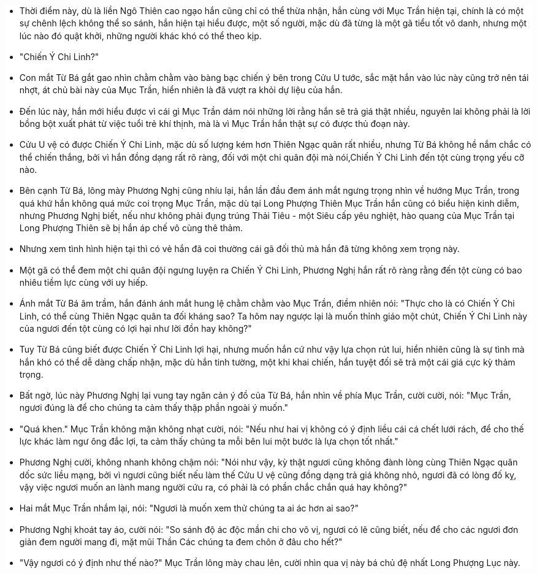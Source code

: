 - Thời điểm này, dù là liền Ngô Thiên cao ngạo hắn cũng chỉ có thể thừa nhận, hắn cùng với Mục Trần hiện tại, chính là có một sự chênh lệch không thể so sánh, hắn hiện tại hiểu được, một số người, mặc dù đã từng là một gã tiểu tốt vô danh, nhưng một lúc nào đó quật khởi, những người khác khó có thể theo kịp.

- "Chiến Ý Chi Linh?"

- Con mắt Từ Bá gắt gao nhìn chằm chằm vào bàng bạc chiến ý bên trong Cửu U tước, sắc mặt hắn vào lúc này cũng trở nên tái nhợt, át chủ bài này của Mục Trần, hiển nhiên là đã vượt ra khỏi dự liệu của hắn.

- Đến lúc này, hắn mới hiểu được vì cái gì Mục Trần dám nói những lời rằng hắn sẽ trả giá thật nhiều, nguyên lai không phải là lời bồng bột xuất phát từ việc tuổi trẻ khí thịnh, mà là vì Mục Trần hắn thật sự có được thủ đoạn này.

- Cửu U vệ có được Chiến Ý Chi Linh, mặc dù số lượng kém hơn Thiên Ngạc quân rất nhiều, nhưng Từ Bá không hề nắm chắc có thể chiến thắng, bởi vì hắn đồng dạng rất rõ ràng, đối với một chi quân đội mà nói,Chiến Ý Chi Linh đến tột cùng trọng yếu cỡ nào.

- Bên cạnh Từ Bá, lông mày Phương Nghị cũng nhíu lại, hắn lần đầu đem ánh mắt ngưng trọng nhìn về hướng Mục Trần, trong quá khứ hắn không quá mức coi trọng Mục Trần, mặc dù tại Long Phượng Thiên Mục Trần hắn cũng có biểu hiện kinh diễm, nhưng Phương Nghị biết, nếu như không phải đụng trúng Thải Tiêu - một Siêu cấp yêu nghiệt, hào quang của Mục Trần tại Long Phượng Thiên sẽ bị hắn áp chế vô cùng thê thảm.

- Nhưng xem tình hình hiện tại thì có vẻ hắn đã coi thường cái gã đối thủ mà hắn đã từng không xem trọng này.

- Một gã có thể đem một chi quân đội ngưng luyện ra Chiến Ý Chi Linh, Phương Nghị hắn rất rõ ràng rằng đến tột cùng có bao nhiêu tiềm lực cùng với uy hiếp.

- Ánh mắt Từ Bá âm trầm, hắn đánh ánh mắt hung lệ chằm chằm vào Mục Trần, điềm nhiên nói: "Thực cho là có Chiến Ý Chi Linh, có thể cùng Thiên Ngạc quân ta đối kháng sao? Ta hôm nay ngược lại là muốn thỉnh giáo một chút, Chiến Ý Chi Linh này của ngươi đến tột cùng có lợi hại như lời đồn hay không?"

- Tuy Từ Bá cũng biết được Chiến Ý Chi Linh lợi hại, nhưng muốn hắn cứ như vậy lựa chọn rút lui, hiển nhiên cũng là sự tình mà hắn khó có thể dễ dàng chấp nhận, mặc dù hắn tinh tường, một khi khai chiến, hắn tuyệt đối sẽ trả một cái giá cực kỳ thảm trọng.

- Bất ngờ, lúc này Phương Nghị lại vung tay ngăn cản ý đồ của Từ Bá, hắn nhìn về phía Mục Trần, cười cười, nói: "Mục Trần, ngươi đúng là để cho chúng ta cảm thấy thập phần ngoài ý muốn."

- "Quá khen." Mục Trần không mặn không nhạt cười, nói: "Nếu như hai vị không có ý định liều cái cá chết lưới rách, để cho thế lực khác làm ngư ông đắc lợi, ta cảm thấy chúng ta mỗi bên lui một bước là lựa chọn tốt nhất."

- Phương Nghị cười, không nhanh không chậm nói: "Nói như vậy, kỳ thật ngươi cũng không đành lòng cùng Thiên Ngạc quân dốc sức liều mạng, bởi vì ngươi cũng biết nếu làm thế Cửu U vệ cũng đồng dạng trả giá không nhỏ, ngươi đã có lòng đố kỵ, vậy việc ngươi muốn an lành mang người cứu ra, có phải là có phần chắc chắn quá hay không?"

- Hai mắt Mục Trần nhắm lại, nói: "Ngươi là muốn xem thử chúng ta ai ác hơn ai sao?"

- Phương Nghị khoát tay áo, cười nói: "So sánh độ ác độc mần chi cho vô vị, ngươi có lẽ cũng biết, nếu để cho các ngươi đơn giản đem người mang đi, mặt mũi Thần Các chúng ta đem chôn ở đâu cho hết?"

- "Vậy ngươi có ý định như thế nào?" Mục Trần lông mày chau lên, cười nhìn qua vị này bá chủ đệ nhất Long Phượng Lục này.

